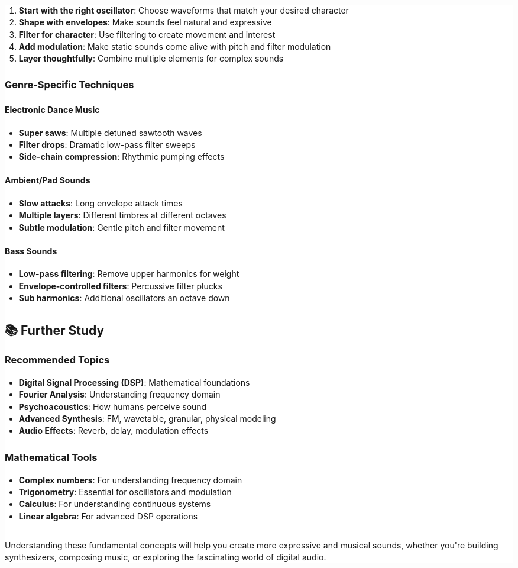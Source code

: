 1. **Start with the right oscillator**: Choose waveforms that match your desired
   character
2. **Shape with envelopes**: Make sounds feel natural and expressive
3. **Filter for character**: Use filtering to create movement and interest
4. **Add modulation**: Make static sounds come alive with pitch and filter
   modulation
5. **Layer thoughtfully**: Combine multiple elements for complex sounds

### Genre-Specific Techniques

#### Electronic Dance Music

- **Super saws**: Multiple detuned sawtooth waves
- **Filter drops**: Dramatic low-pass filter sweeps
- **Side-chain compression**: Rhythmic pumping effects

#### Ambient/Pad Sounds

- **Slow attacks**: Long envelope attack times
- **Multiple layers**: Different timbres at different octaves
- **Subtle modulation**: Gentle pitch and filter movement

#### Bass Sounds

- **Low-pass filtering**: Remove upper harmonics for weight
- **Envelope-controlled filters**: Percussive filter plucks
- **Sub harmonics**: Additional oscillators an octave down

## 📚 Further Study

### Recommended Topics

- **Digital Signal Processing (DSP)**: Mathematical foundations
- **Fourier Analysis**: Understanding frequency domain
- **Psychoacoustics**: How humans perceive sound
- **Advanced Synthesis**: FM, wavetable, granular, physical modeling
- **Audio Effects**: Reverb, delay, modulation effects

### Mathematical Tools

- **Complex numbers**: For understanding frequency domain
- **Trigonometry**: Essential for oscillators and modulation
- **Calculus**: For understanding continuous systems
- **Linear algebra**: For advanced DSP operations

---

Understanding these fundamental concepts will help you create more expressive
and musical sounds, whether you're building synthesizers, composing music, or
exploring the fascinating world of digital audio.
